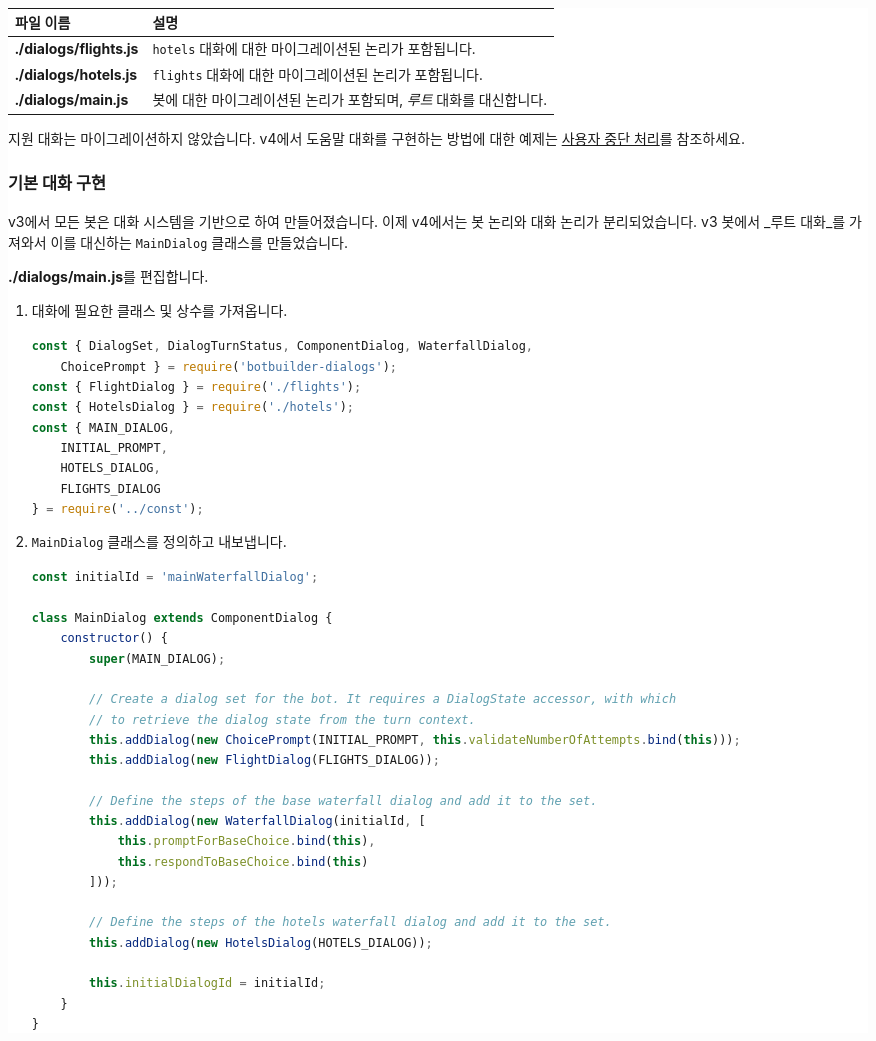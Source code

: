 | 파일 이름 | 설명 |
|:---|:---|
| **./dialogs/flights.js** | `hotels` 대화에 대한 마이그레이션된 논리가 포함됩니다. |
| **./dialogs/hotels.js** | `flights` 대화에 대한 마이그레이션된 논리가 포함됩니다. |
| **./dialogs/main.js** | 봇에 대한 마이그레이션된 논리가 포함되며, _루트_ 대화를 대신합니다. |

지원 대화는 마이그레이션하지 않았습니다. v4에서 도움말 대화를 구현하는 방법에 대한 예제는 [사용자 중단 처리](../bot-builder-howto-handle-user-interrupt.md?tabs=javascript)를 참조하세요.

### <a name="implement-the-main-dialog"></a>기본 대화 구현

v3에서 모든 봇은 대화 시스템을 기반으로 하여 만들어졌습니다. 이제 v4에서는 봇 논리와 대화 논리가 분리되었습니다. v3 봇에서 _루트 대화_를 가져와서 이를 대신하는 `MainDialog` 클래스를 만들었습니다.

**./dialogs/main.js**를 편집합니다.

1. 대화에 필요한 클래스 및 상수를 가져옵니다.

    ```javascript
    const { DialogSet, DialogTurnStatus, ComponentDialog, WaterfallDialog,
        ChoicePrompt } = require('botbuilder-dialogs');
    const { FlightDialog } = require('./flights');
    const { HotelsDialog } = require('./hotels');
    const { MAIN_DIALOG,
        INITIAL_PROMPT,
        HOTELS_DIALOG,
        FLIGHTS_DIALOG
    } = require('../const');
    ```

1. `MainDialog` 클래스를 정의하고 내보냅니다.

    ```javascript
    const initialId = 'mainWaterfallDialog';

    class MainDialog extends ComponentDialog {
        constructor() {
            super(MAIN_DIALOG);

            // Create a dialog set for the bot. It requires a DialogState accessor, with which
            // to retrieve the dialog state from the turn context.
            this.addDialog(new ChoicePrompt(INITIAL_PROMPT, this.validateNumberOfAttempts.bind(this)));
            this.addDialog(new FlightDialog(FLIGHTS_DIALOG));

            // Define the steps of the base waterfall dialog and add it to the set.
            this.addDialog(new WaterfallDialog(initialId, [
                this.promptForBaseChoice.bind(this),
                this.respondToBaseChoice.bind(this)
            ]));

            // Define the steps of the hotels waterfall dialog and add it to the set.
            this.addDialog(new HotelsDialog(HOTELS_DIALOG));

            this.initialDialogId = initialId;
        }
    }
